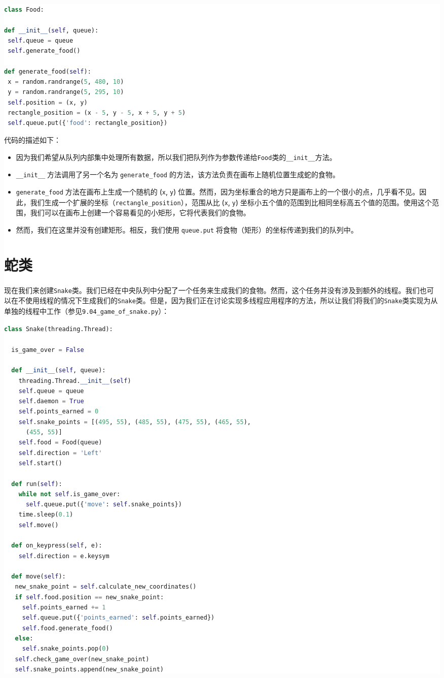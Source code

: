 ```py
class Food:

def __init__(self, queue):
 self.queue = queue
 self.generate_food()

def generate_food(self):
 x = random.randrange(5, 480, 10)
 y = random.randrange(5, 295, 10)
 self.position = (x, y)
 rectangle_position = (x - 5, y - 5, x + 5, y + 5)
 self.queue.put({'food': rectangle_position})
```

代码的描述如下：

+   因为我们希望从队列内部集中处理所有数据，所以我们把队列作为参数传递给`Food`类的`__init__`方法。

+   `__init__` 方法调用了另一个名为 `generate_food` 的方法，该方法负责在画布上随机位置生成蛇的食物。

+   `generate_food` 方法在画布上生成一个随机的 (`x`, `y`) 位置。然而，因为坐标重合的地方只是画布上的一个很小的点，几乎看不见。因此，我们生成一个扩展的坐标（`rectangle_position`），范围从比 (`x`, `y`) 坐标小五个值的范围到比相同坐标高五个值的范围。使用这个范围，我们可以在画布上创建一个容易看见的小矩形，它将代表我们的食物。

+   然而，我们在这里并没有创建矩形。相反，我们使用 `queue.put` 将食物（矩形）的坐标传递到我们的队列中。

# 蛇类

现在我们来创建`Snake`类。我们已经在中央队列中分配了一个任务来生成我们的食物。然而，这个任务并没有涉及到额外的线程。我们也可以在不使用线程的情况下生成我们的`Snake`类。但是，因为我们正在讨论实现多线程应用程序的方法，所以让我们将我们的`Snake`类实现为从单独的线程中工作（参见`9.04_game_of_snake.py`）：

```py
class Snake(threading.Thread):

  is_game_over = False

  def __init__(self, queue):
    threading.Thread.__init__(self)
    self.queue = queue
    self.daemon = True
    self.points_earned = 0
    self.snake_points = [(495, 55), (485, 55), (475, 55), (465, 55), 
      (455, 55)]
    self.food = Food(queue)
    self.direction = 'Left'
    self.start()

  def run(self):
    while not self.is_game_over:
      self.queue.put({'move': self.snake_points})
    time.sleep(0.1)
    self.move()

  def on_keypress(self, e):
    self.direction = e.keysym

  def move(self):
   new_snake_point = self.calculate_new_coordinates()
   if self.food.position == new_snake_point:
     self.points_earned += 1
     self.queue.put({'points_earned': self.points_earned})
     self.food.generate_food()
   else:
     self.snake_points.pop(0)
   self.check_game_over(new_snake_point)
   self.snake_points.append(new_snake_point)
```